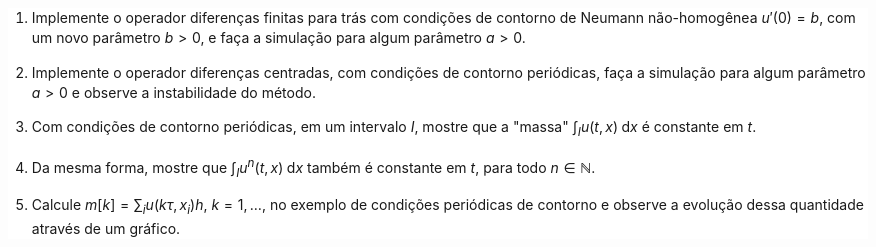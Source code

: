 1. Implemente o operador diferenças finitas para trás com condições de contorno de Neumann não-homogênea $u'(0)=b$, com um novo parâmetro $b>0$, e faça a simulação para algum parâmetro $a>0$.

1. Implemente o operador diferenças centradas, com condições de contorno periódicas, faça a simulação para algum parâmetro $a>0$ e observe a instabilidade do método.

1. Com condições de contorno periódicas, em um intervalo $I$, mostre que a "massa" $\int_I u(t,x)\;\mathrm{d}x$ é constante em $t$.

1. Da mesma forma, mostre que $\int_I u^n(t,x)\;\mathrm{d}x$ também é constante em $t$, para todo $n\in \mathbb{N}$.

1. Calcule $m[k] = \sum_i u(k\tau,x_i)h$, $k=1, \ldots$, no exemplo de condições periódicas de contorno e observe a evolução dessa quantidade através de um gráfico.
